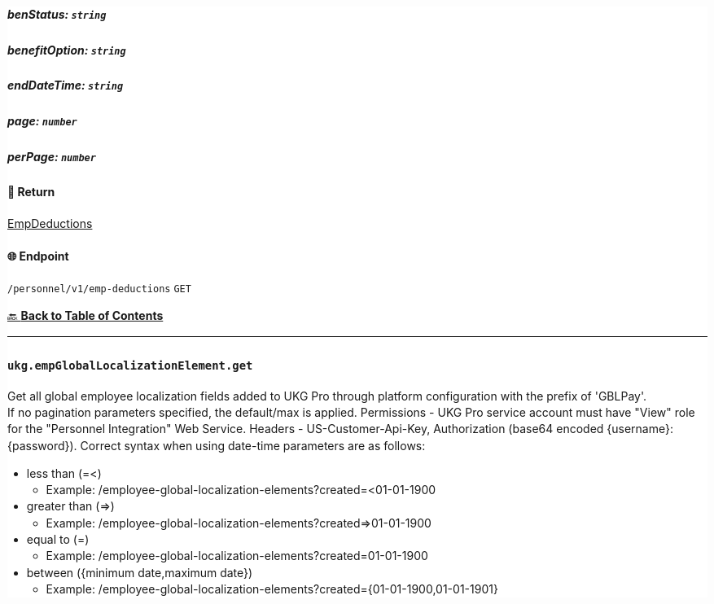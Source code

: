 ##### benStatus: `string`<a id="benstatus-string"></a>

##### benefitOption: `string`<a id="benefitoption-string"></a>

##### endDateTime: `string`<a id="enddatetime-string"></a>

##### page: `number`<a id="page-number"></a>

##### perPage: `number`<a id="perpage-number"></a>

#### 🔄 Return<a id="🔄-return"></a>

[EmpDeductions](./models/emp-deductions.ts)

#### 🌐 Endpoint<a id="🌐-endpoint"></a>

`/personnel/v1/emp-deductions` `GET`

[🔙 **Back to Table of Contents**](#table-of-contents)

---


### `ukg.empGlobalLocalizationElement.get`<a id="ukgempgloballocalizationelementget"></a>

Get all global employee localization fields added to UKG Pro through platform configuration with the prefix of 'GBLPay'.  
If no pagination parameters specified, the default/max is applied. Permissions - UKG Pro service account must have "View" role for the "Personnel Integration" Web Service. Headers - US-Customer-Api-Key, Authorization (base64 encoded {username}:{password}).
Correct syntax when using date-time parameters are as follows: 
<ul> 
<li>less than (=<) 
  <ul> 
  <li>Example: /employee-global-localization-elements?created=<01-01-1900</li> 
  </ul> 
  </li>
<li>greater than (=>) 
  <ul> 
  <li>Example: /employee-global-localization-elements?created=>01-01-1900</li>
  </ul> 
  </li>
<li>equal to (=) 
  <ul>
  <li>Example: /employee-global-localization-elements?created=01-01-1900</li> 
  </ul>
  </li>
<li>between ({minimum date,maximum date}) 
  <ul>
  <li>Example: /employee-global-localization-elements?created={01-01-1900,01-01-1901}</li> 
  </ul> 
  </li>
</ul>

